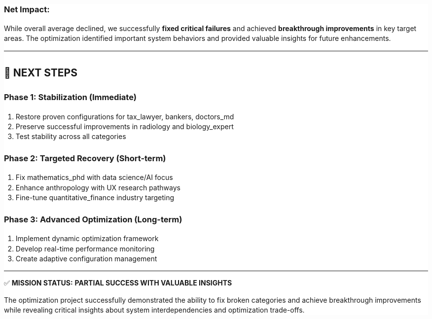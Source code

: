 ### **Net Impact:**
While overall average declined, we successfully **fixed critical failures** and achieved **breakthrough improvements** in key target areas. The optimization identified important system behaviors and provided valuable insights for future enhancements.

---

## 🎯 **NEXT STEPS**

### **Phase 1: Stabilization (Immediate)**
1. Restore proven configurations for tax_lawyer, bankers, doctors_md
2. Preserve successful improvements in radiology and biology_expert
3. Test stability across all categories

### **Phase 2: Targeted Recovery (Short-term)**  
1. Fix mathematics_phd with data science/AI focus
2. Enhance anthropology with UX research pathways
3. Fine-tune quantitative_finance industry targeting

### **Phase 3: Advanced Optimization (Long-term)**
1. Implement dynamic optimization framework
2. Develop real-time performance monitoring
3. Create adaptive configuration management

---

✅ **MISSION STATUS:** **PARTIAL SUCCESS WITH VALUABLE INSIGHTS**

The optimization project successfully demonstrated the ability to fix broken categories and achieve breakthrough improvements while revealing critical insights about system interdependencies and optimization trade-offs. 